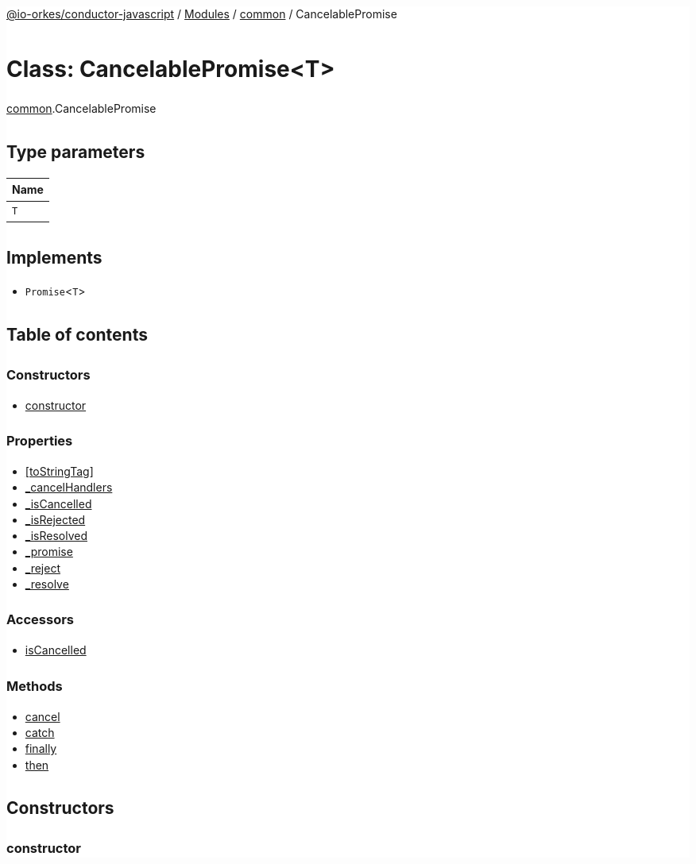 [@io-orkes/conductor-javascript](../README.md) / [Modules](../modules.md) / [common](../modules/common.md) / CancelablePromise

# Class: CancelablePromise<T\>

[common](../modules/common.md).CancelablePromise

## Type parameters

| Name |
| :------ |
| `T` |

## Implements

- `Promise`<`T`\>

## Table of contents

### Constructors

- [constructor](common.CancelablePromise.md#constructor)

### Properties

- [[toStringTag]](common.CancelablePromise.md#[tostringtag])
- [\_cancelHandlers](common.CancelablePromise.md#_cancelhandlers)
- [\_isCancelled](common.CancelablePromise.md#_iscancelled)
- [\_isRejected](common.CancelablePromise.md#_isrejected)
- [\_isResolved](common.CancelablePromise.md#_isresolved)
- [\_promise](common.CancelablePromise.md#_promise)
- [\_reject](common.CancelablePromise.md#_reject)
- [\_resolve](common.CancelablePromise.md#_resolve)

### Accessors

- [isCancelled](common.CancelablePromise.md#iscancelled)

### Methods

- [cancel](common.CancelablePromise.md#cancel)
- [catch](common.CancelablePromise.md#catch)
- [finally](common.CancelablePromise.md#finally)
- [then](common.CancelablePromise.md#then)

## Constructors

### constructor
